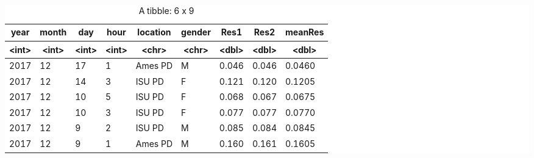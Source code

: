 


<table>
<caption>A tibble: 6 x 9</caption>
<thead>
	<tr><th scope=col>year</th><th scope=col>month</th><th scope=col>day</th><th scope=col>hour</th><th scope=col>location</th><th scope=col>gender</th><th scope=col>Res1</th><th scope=col>Res2</th><th scope=col>meanRes</th></tr>
	<tr><th scope=col>&lt;int&gt;</th><th scope=col>&lt;int&gt;</th><th scope=col>&lt;int&gt;</th><th scope=col>&lt;int&gt;</th><th scope=col>&lt;chr&gt;</th><th scope=col>&lt;chr&gt;</th><th scope=col>&lt;dbl&gt;</th><th scope=col>&lt;dbl&gt;</th><th scope=col>&lt;dbl&gt;</th></tr>
</thead>
<tbody>
	<tr><td>2017</td><td>12</td><td>17</td><td>1</td><td>Ames PD</td><td>M</td><td>0.046</td><td>0.046</td><td>0.0460</td></tr>
	<tr><td>2017</td><td>12</td><td>14</td><td>3</td><td>ISU PD </td><td>F</td><td>0.121</td><td>0.120</td><td>0.1205</td></tr>
	<tr><td>2017</td><td>12</td><td>10</td><td>5</td><td>ISU PD </td><td>F</td><td>0.068</td><td>0.067</td><td>0.0675</td></tr>
	<tr><td>2017</td><td>12</td><td>10</td><td>3</td><td>ISU PD </td><td>F</td><td>0.077</td><td>0.077</td><td>0.0770</td></tr>
	<tr><td>2017</td><td>12</td><td> 9</td><td>2</td><td>ISU PD </td><td>M</td><td>0.085</td><td>0.084</td><td>0.0845</td></tr>
	<tr><td>2017</td><td>12</td><td> 9</td><td>1</td><td>Ames PD</td><td>M</td><td>0.160</td><td>0.161</td><td>0.1605</td></tr>
</tbody>
</table>



